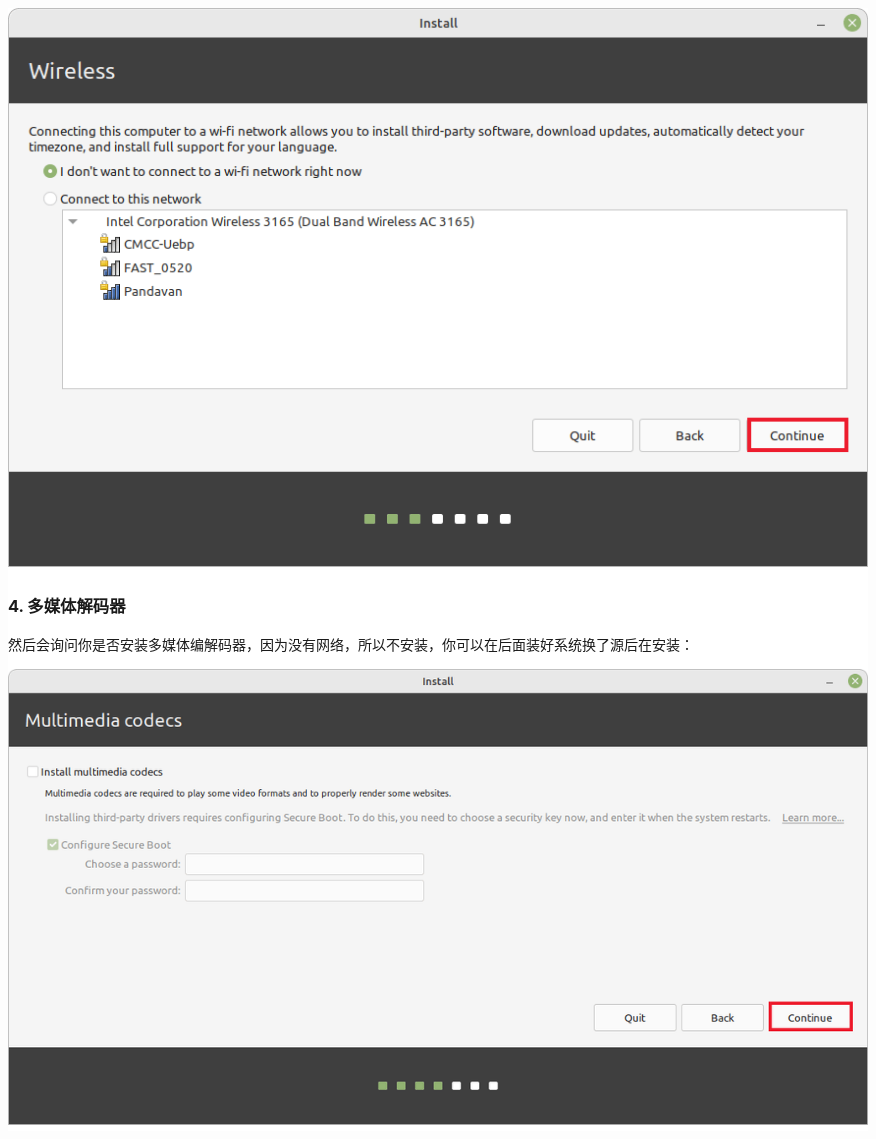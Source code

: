 ![WiFi](/images/posts/dual-boot/WiFi.png)

### 4. 多媒体解码器

然后会询问你是否安装多媒体编解码器，因为没有网络，所以不安装，你可以在后面装好系统换了源后在安装：

![Multimedia-Codecs](/images/posts/dual-boot/Multidedia-Codecs.png)
